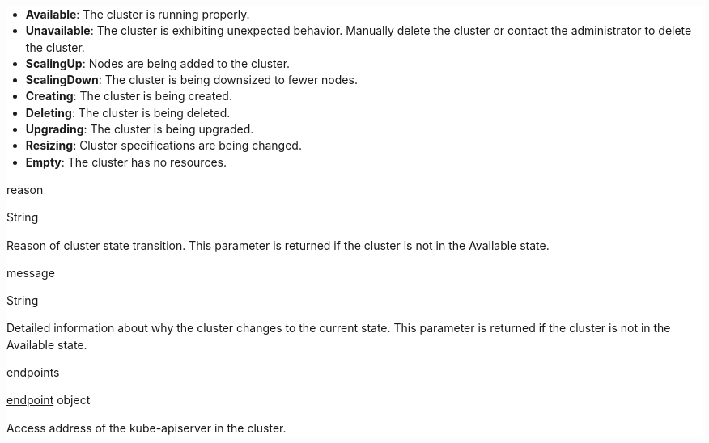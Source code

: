 <a name="ul954920813385"></a><a name="ul954920813385"></a><ul id="ul954920813385"><li><strong id="b31162290589"><a name="b31162290589"></a><a name="b31162290589"></a>Available</strong>: The cluster is running properly.</li><li><strong id="b271603245815"><a name="b271603245815"></a><a name="b271603245815"></a>Unavailable</strong>: The cluster is exhibiting unexpected behavior. Manually delete the cluster or contact the administrator to delete the cluster.</li><li><strong id="b1618913355587"><a name="b1618913355587"></a><a name="b1618913355587"></a>ScalingUp</strong>: Nodes are being added to the cluster.</li><li><strong id="b182112393582"><a name="b182112393582"></a><a name="b182112393582"></a>ScalingDown</strong>: The cluster is being downsized to fewer nodes.</li><li><strong id="b193081845185818"><a name="b193081845185818"></a><a name="b193081845185818"></a>Creating</strong>: The cluster is being created.</li><li><strong id="b164334713587"><a name="b164334713587"></a><a name="b164334713587"></a>Deleting</strong>: The cluster is being deleted.</li><li><strong id="b18491748105818"><a name="b18491748105818"></a><a name="b18491748105818"></a>Upgrading</strong>: The cluster is being upgraded.</li><li><strong id="b18688456155816"><a name="b18688456155816"></a><a name="b18688456155816"></a>Resizing</strong>: Cluster specifications are being changed.</li><li><strong id="b10115131217599"><a name="b10115131217599"></a><a name="b10115131217599"></a>Empty</strong>: The cluster has no resources.</li></ul>
</td>
</tr>
<tr id="row6749834122215"><td class="cellrowborder" valign="top" width="21%" headers="mcps1.2.4.1.1 "><p id="p167491634122217"><a name="p167491634122217"></a><a name="p167491634122217"></a>reason</p>
</td>
<td class="cellrowborder" valign="top" width="27%" headers="mcps1.2.4.1.2 "><p id="p1870174132519"><a name="p1870174132519"></a><a name="p1870174132519"></a>String</p>
</td>
<td class="cellrowborder" valign="top" width="52%" headers="mcps1.2.4.1.3 "><p id="p8749534142216"><a name="p8749534142216"></a><a name="p8749534142216"></a>Reason of cluster state transition. This parameter is returned if the cluster is not in the Available state.</p>
</td>
</tr>
<tr id="row1574915349227"><td class="cellrowborder" valign="top" width="21%" headers="mcps1.2.4.1.1 "><p id="p774993432217"><a name="p774993432217"></a><a name="p774993432217"></a>message</p>
</td>
<td class="cellrowborder" valign="top" width="27%" headers="mcps1.2.4.1.2 "><p id="p1571284172519"><a name="p1571284172519"></a><a name="p1571284172519"></a>String</p>
</td>
<td class="cellrowborder" valign="top" width="52%" headers="mcps1.2.4.1.3 "><p id="p48271730459"><a name="p48271730459"></a><a name="p48271730459"></a>Detailed information about why the cluster changes to the current state. This parameter is returned if the cluster is not in the Available state.</p>
</td>
</tr>
<tr id="row9189104316515"><td class="cellrowborder" valign="top" width="21%" headers="mcps1.2.4.1.1 "><p id="p319094395117"><a name="p319094395117"></a><a name="p319094395117"></a>endpoints</p>
</td>
<td class="cellrowborder" valign="top" width="27%" headers="mcps1.2.4.1.2 "><p id="p619084316514"><a name="p619084316514"></a><a name="p619084316514"></a><a href="#t3d666891caf940a39046a0807b3c480a">endpoint</a> object</p>
</td>
<td class="cellrowborder" valign="top" width="52%" headers="mcps1.2.4.1.3 "><p id="p13190943135116"><a name="p13190943135116"></a><a name="p13190943135116"></a>Access address of the kube-apiserver in the cluster.</p>
</td>
</tr>
</tbody>
</table>
